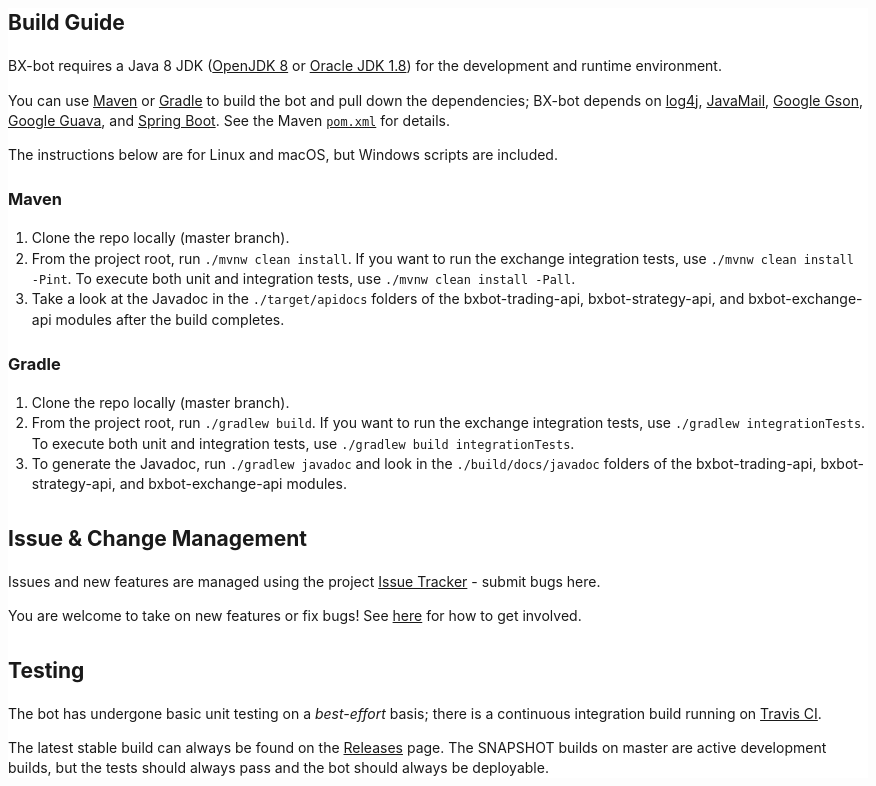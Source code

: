 ## Build Guide
BX-bot requires a Java 8 JDK ([OpenJDK 8](http://openjdk.java.net/install/) or 
[Oracle JDK 1.8](http://www.oracle.com/technetwork/java/javase/downloads/index-jsp-138363.html)) for the development and runtime environment.

You can use [Maven](https://maven.apache.org) or [Gradle](https://gradle.org/) to build the bot and pull down the dependencies;
BX-bot depends on [log4j](http://logging.apache.org/log4j), [JavaMail](https://java.net/projects/javamail/pages/Home),
[Google Gson](https://code.google.com/p/google-gson/), [Google Guava](https://github.com/google/guava), and 
[Spring Boot](http://projects.spring.io/spring-boot/).
See the Maven [`pom.xml`](./pom.xml) for details.

The instructions below are for Linux and macOS, but Windows scripts are included.

### Maven
1. Clone the repo locally (master branch).
1. From the project root, run `./mvnw clean install`.
   If you want to run the exchange integration tests, use `./mvnw clean install -Pint`. 
   To execute both unit and integration tests, use `./mvnw clean install -Pall`.
1. Take a look at the Javadoc in the `./target/apidocs` folders of the bxbot-trading-api, bxbot-strategy-api, 
   and bxbot-exchange-api modules after the build completes.
   
### Gradle
1. Clone the repo locally (master branch).
1. From the project root, run `./gradlew build`.
   If you want to run the exchange integration tests, use `./gradlew integrationTests`.
   To execute both unit and integration tests, use `./gradlew build integrationTests`.
1. To generate the Javadoc, run `./gradlew javadoc` and look in the `./build/docs/javadoc` folders of the bxbot-trading-api, 
   bxbot-strategy-api, and bxbot-exchange-api modules.
   
## Issue & Change Management
Issues and new features are managed using the project [Issue Tracker](https://github.com/gazbert/bxbot/issues) -
submit bugs here.
 
You are welcome to take on new features or fix bugs! See [here](CONTRIBUTING.md) for how to get involved. 

## Testing
The bot has undergone basic unit testing on a _best-effort_ basis; there is a continuous integration build 
running on [Travis CI](https://travis-ci.org/gazbert/bxbot).

The latest stable build can always be found on the [Releases](https://github.com/gazbert/bxbot/releases) page. 
The SNAPSHOT builds on master are active development builds, but the tests should always pass and the bot should always 
be deployable.
